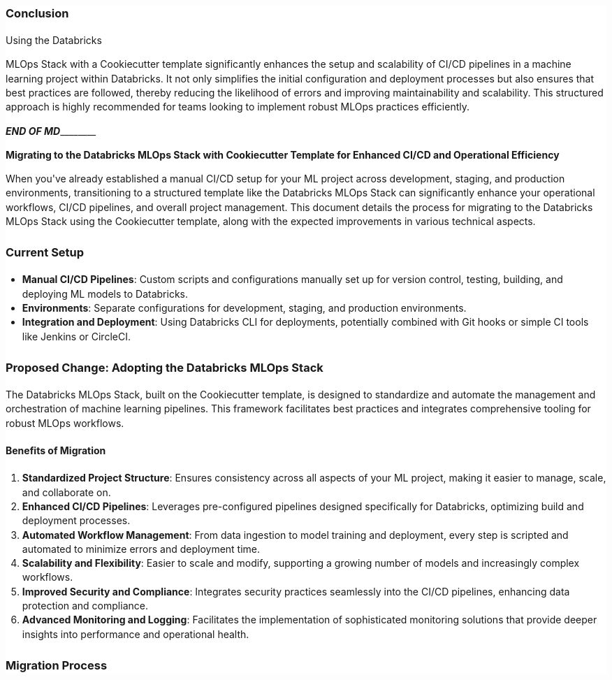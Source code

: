 ### Conclusion

Using the Databricks

 MLOps Stack with a Cookiecutter template significantly enhances the setup and scalability of CI/CD pipelines in a machine learning project within Databricks. It not only simplifies the initial configuration and deployment processes but also ensures that best practices are followed, thereby reducing the likelihood of errors and improving maintainability and scalability. This structured approach is highly recommended for teams looking to implement robust MLOps practices efficiently.


___________________________________________________________________________END OF MD___________________________________________________________________________________

**Migrating to the Databricks MLOps Stack with Cookiecutter Template for Enhanced CI/CD and Operational Efficiency**

When you've already established a manual CI/CD setup for your ML project across development, staging, and production environments, transitioning to a structured template like the Databricks MLOps Stack can significantly enhance your operational workflows, CI/CD pipelines, and overall project management. This document details the process for migrating to the Databricks MLOps Stack using the Cookiecutter template, along with the expected improvements in various technical aspects.

### Current Setup

- **Manual CI/CD Pipelines**: Custom scripts and configurations manually set up for version control, testing, building, and deploying ML models to Databricks.
- **Environments**: Separate configurations for development, staging, and production environments.
- **Integration and Deployment**: Using Databricks CLI for deployments, potentially combined with Git hooks or simple CI tools like Jenkins or CircleCI.

### Proposed Change: Adopting the Databricks MLOps Stack

The Databricks MLOps Stack, built on the Cookiecutter template, is designed to standardize and automate the management and orchestration of machine learning pipelines. This framework facilitates best practices and integrates comprehensive tooling for robust MLOps workflows.

#### Benefits of Migration

1. **Standardized Project Structure**: Ensures consistency across all aspects of your ML project, making it easier to manage, scale, and collaborate on.
2. **Enhanced CI/CD Pipelines**: Leverages pre-configured pipelines designed specifically for Databricks, optimizing build and deployment processes.
3. **Automated Workflow Management**: From data ingestion to model training and deployment, every step is scripted and automated to minimize errors and deployment time.
4. **Scalability and Flexibility**: Easier to scale and modify, supporting a growing number of models and increasingly complex workflows.
5. **Improved Security and Compliance**: Integrates security practices seamlessly into the CI/CD pipelines, enhancing data protection and compliance.
6. **Advanced Monitoring and Logging**: Facilitates the implementation of sophisticated monitoring solutions that provide deeper insights into performance and operational health.

### Migration Process

